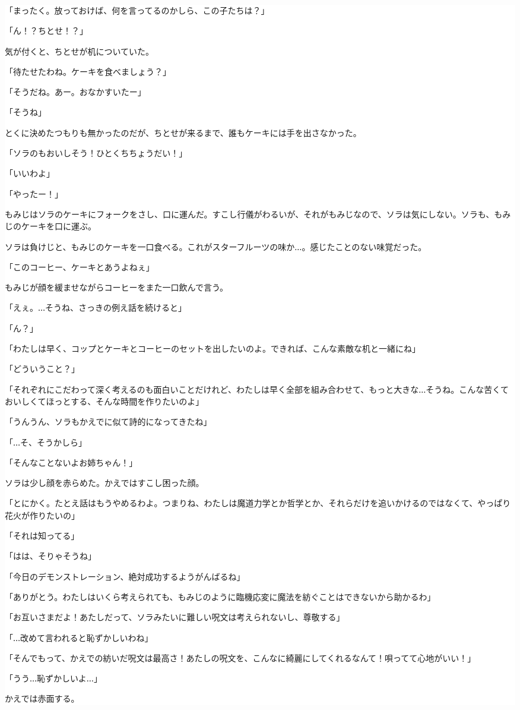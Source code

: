 「まったく。放っておけば、何を言ってるのかしら、この子たちは？」

「ん！？ちとせ！？」

気が付くと、ちとせが机についていた。

「待たせたわね。ケーキを食べましょう？」

「そうだね。あー。おなかすいたー」

「そうね」

とくに決めたつもりも無かったのだが、ちとせが来るまで、誰もケーキには手を出さなかった。

「ソラのもおいしそう！ひとくちちょうだい！」

「いいわよ」

「やったー！」

もみじはソラのケーキにフォークをさし、口に運んだ。すこし行儀がわるいが、それがもみじなので、ソラは気にしない。ソラも、もみじのケーキを口に運ぶ。

ソラは負けじと、もみじのケーキを一口食べる。これがスターフルーツの味か…。感じたことのない味覚だった。

「このコーヒー、ケーキとあうよねぇ」

もみじが顔を緩ませながらコーヒーをまた一口飲んで言う。

「えぇ。…そうね、さっきの例え話を続けると」

「ん？」

「わたしは早く、コップとケーキとコーヒーのセットを出したいのよ。できれば、こんな素敵な机と一緒にね」

「どういうこと？」

「それぞれにこだわって深く考えるのも面白いことだけれど、わたしは早く全部を組み合わせて、もっと大きな…そうね。こんな苦くておいしくてほっとする、そんな時間を作りたいのよ」

「うんうん、ソラもかえでに似て詩的になってきたね」

「…そ、そうかしら」

「そんなことないよお姉ちゃん！」

ソラは少し顔を赤らめた。かえではすこし困った顔。

「とにかく。たとえ話はもうやめるわよ。つまりね、わたしは魔道力学とか哲学とか、それらだけを追いかけるのではなくて、やっぱり花火が作りたいの」

「それは知ってる」

「はは、そりゃそうね」

「今日のデモンストレーション、絶対成功するようがんばるね」

「ありがとう。わたしはいくら考えられても、もみじのように臨機応変に魔法を紡ぐことはできないから助かるわ」

「お互いさまだよ！あたしだって、ソラみたいに難しい呪文は考えられないし、尊敬する」

「…改めて言われると恥ずかしいわね」

「そんでもって、かえでの紡いだ呪文は最高さ！あたしの呪文を、こんなに綺麗にしてくれるなんて！唄ってて心地がいい！」

「うう…恥ずかしいよ…」

かえでは赤面する。

